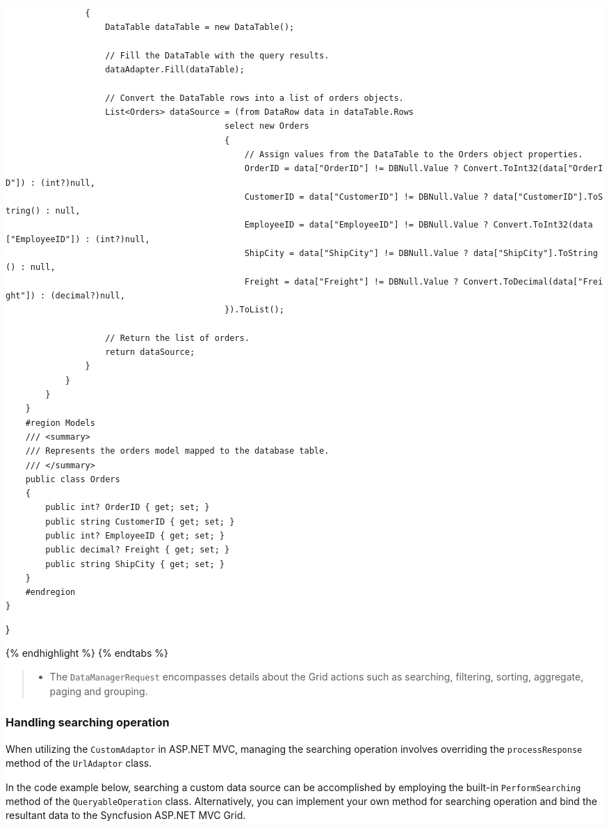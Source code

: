                     {
                        DataTable dataTable = new DataTable();

                        // Fill the DataTable with the query results.
                        dataAdapter.Fill(dataTable);

                        // Convert the DataTable rows into a list of orders objects.
                        List<Orders> dataSource = (from DataRow data in dataTable.Rows
                                                select new Orders
                                                {
                                                    // Assign values from the DataTable to the Orders object properties.
                                                    OrderID = data["OrderID"] != DBNull.Value ? Convert.ToInt32(data["OrderID"]) : (int?)null,
                                                    CustomerID = data["CustomerID"] != DBNull.Value ? data["CustomerID"].ToString() : null,
                                                    EmployeeID = data["EmployeeID"] != DBNull.Value ? Convert.ToInt32(data["EmployeeID"]) : (int?)null,
                                                    ShipCity = data["ShipCity"] != DBNull.Value ? data["ShipCity"].ToString() : null,
                                                    Freight = data["Freight"] != DBNull.Value ? Convert.ToDecimal(data["Freight"]) : (decimal?)null,
                                                }).ToList();

                        // Return the list of orders.
                        return dataSource;
                    }
                }
            }
        }
        #region Models
        /// <summary>
        /// Represents the orders model mapped to the database table.
        /// </summary>
        public class Orders
        {
            public int? OrderID { get; set; }
            public string CustomerID { get; set; }
            public int? EmployeeID { get; set; }
            public decimal? Freight { get; set; }
            public string ShipCity { get; set; }
        }
        #endregion
    }
}

{% endhighlight %}
{% endtabs %}

> * The `DataManagerRequest` encompasses details about the Grid actions such as searching, filtering, sorting, aggregate, paging and grouping.

### Handling searching operation

When utilizing the `CustomAdaptor` in ASP.NET MVC, managing the searching operation involves overriding the `processResponse` method of the `UrlAdaptor` class.

In the code example below, searching a custom data source can be accomplished by employing the built-in `PerformSearching` method of the `QueryableOperation` class. Alternatively, you can implement your own method for searching operation and bind the resultant data to the Syncfusion ASP.NET MVC Grid.
